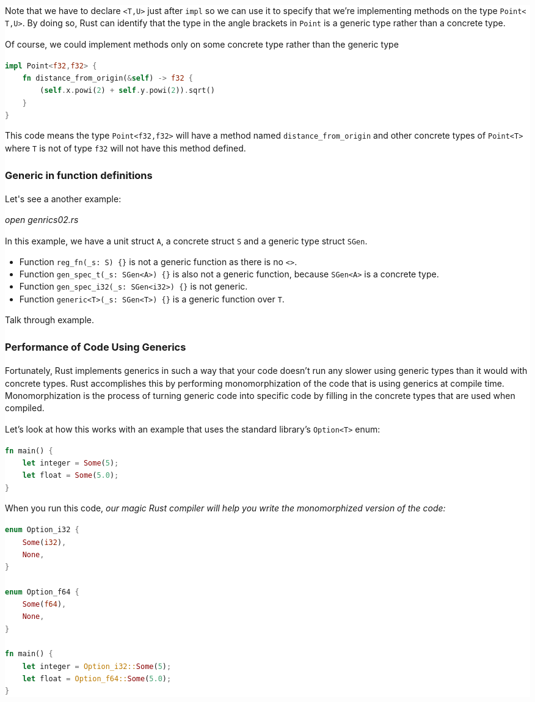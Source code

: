 Note that we have to declare `<T,U>` just after `impl` so we can use it to specify that we’re implementing methods on the type `Point<T,U>`. By doing so, Rust can identify that the type in the angle brackets in `Point` is a generic type rather than a concrete type.

Of course, we could implement methods only on some concrete type rather than the generic type

```rust
impl Point<f32,f32> {
    fn distance_from_origin(&self) -> f32 {
        (self.x.powi(2) + self.y.powi(2)).sqrt()
    }
}
```

This code means the type `Point<f32,f32>` will have a method named `distance_from_origin` and other concrete types of `Point<T>` where `T` is not of type `f32` will not have this method defined.


### Generic in function definitions

Let's see a another example:

*open genrics02.rs*

In this example, we have a unit struct `A`, a concrete struct `S` and a generic type struct `SGen`. 
- Function `reg_fn(_s: S) {}` is not a generic function as there is no `<>`. 
- Function `gen_spec_t(_s: SGen<A>) {}` is also not a generic function, because `SGen<A>` is a concrete type.
- Function `gen_spec_i32(_s: SGen<i32>) {}` is not generic.
- Function `generic<T>(_s: SGen<T>) {}` is a generic function over `T`. 

Talk through example. 

### Performance of Code Using Generics

Fortunately, Rust implements generics in such a way that your code doesn’t run any slower using generic types than it would with concrete types. Rust accomplishes this by performing monomorphization of the code that is using generics at compile time. Monomorphization is the process of turning generic code into specific code by filling in the concrete types that are used when compiled.

Let’s look at how this works with an example that uses the standard library’s `Option<T>` enum:

```rust
fn main() {
    let integer = Some(5);
    let float = Some(5.0);
}
```

When you run this code, *our magic Rust compiler will help you write the monomorphized version of the code:*

```rust
enum Option_i32 {
    Some(i32),
    None,
}

enum Option_f64 {
    Some(f64),
    None,
}

fn main() {
    let integer = Option_i32::Some(5);
    let float = Option_f64::Some(5.0);
}
```
